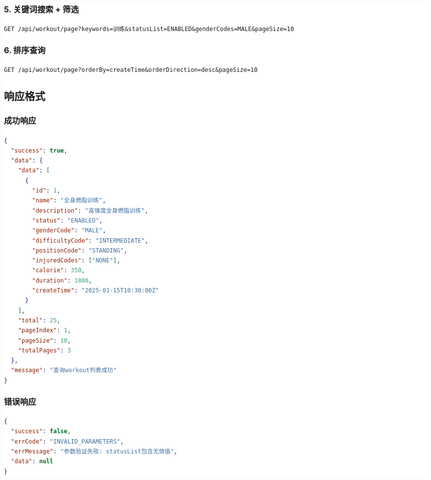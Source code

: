 ### 5. 关键词搜索 + 筛选
```http
GET /api/workout/page?keywords=训练&statusList=ENABLED&genderCodes=MALE&pageSize=10
```

### 6. 排序查询
```http
GET /api/workout/page?orderBy=createTime&orderDirection=desc&pageSize=10
```

## 响应格式

### 成功响应
```json
{
  "success": true,
  "data": {
    "data": [
      {
        "id": 1,
        "name": "全身燃脂训练",
        "description": "高强度全身燃脂训练",
        "status": "ENABLED",
        "genderCode": "MALE",
        "difficultyCode": "INTERMEDIATE",
        "positionCode": "STANDING",
        "injuredCodes": ["NONE"],
        "calorie": 350,
        "duration": 1800,
        "createTime": "2025-01-15T10:30:00Z"
      }
    ],
    "total": 25,
    "pageIndex": 1,
    "pageSize": 10,
    "totalPages": 3
  },
  "message": "查询workout列表成功"
}
```

### 错误响应
```json
{
  "success": false,
  "errCode": "INVALID_PARAMETERS",
  "errMessage": "参数验证失败: statusList包含无效值",
  "data": null
}
```
